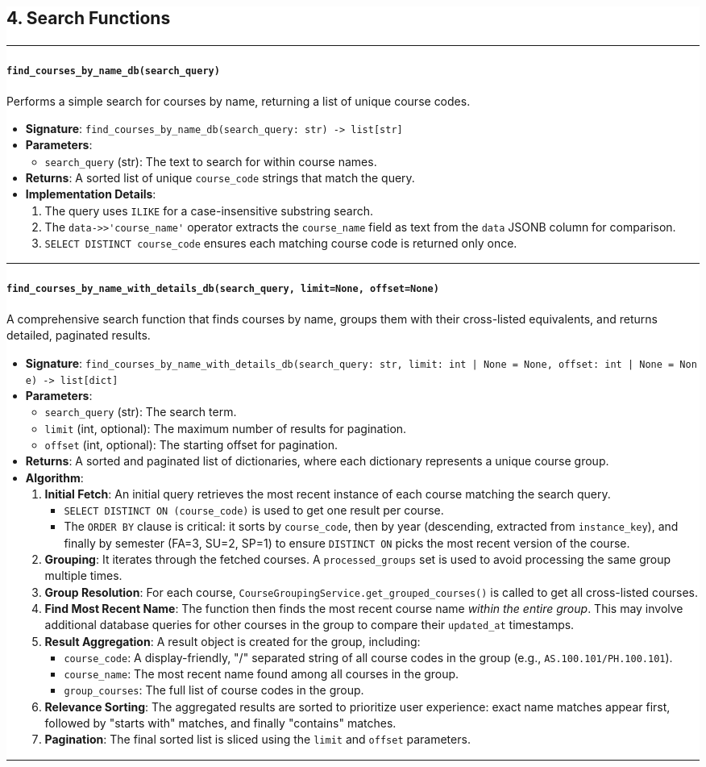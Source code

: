 ## 4. Search Functions

---

#### `find_courses_by_name_db(search_query)`

Performs a simple search for courses by name, returning a list of unique course codes.

-   **Signature**: `find_courses_by_name_db(search_query: str) -> list[str]`
-   **Parameters**:
    -   `search_query` (str): The text to search for within course names.
-   **Returns**: A sorted list of unique `course_code` strings that match the query.
-   **Implementation Details**:
    1.  The query uses `ILIKE` for a case-insensitive substring search.
    2.  The `data->>'course_name'` operator extracts the `course_name` field as text from the `data` JSONB column for comparison.
    3.  `SELECT DISTINCT course_code` ensures each matching course code is returned only once.

---

#### `find_courses_by_name_with_details_db(search_query, limit=None, offset=None)`

A comprehensive search function that finds courses by name, groups them with their cross-listed equivalents, and returns detailed, paginated results.

-   **Signature**: `find_courses_by_name_with_details_db(search_query: str, limit: int | None = None, offset: int | None = None) -> list[dict]`
-   **Parameters**:
    -   `search_query` (str): The search term.
    -   `limit` (int, optional): The maximum number of results for pagination.
    -   `offset` (int, optional): The starting offset for pagination.
-   **Returns**: A sorted and paginated list of dictionaries, where each dictionary represents a unique course group.
-   **Algorithm**:
    1.  **Initial Fetch**: An initial query retrieves the most recent instance of each course matching the search query.
        -   `SELECT DISTINCT ON (course_code)` is used to get one result per course.
        -   The `ORDER BY` clause is critical: it sorts by `course_code`, then by year (descending, extracted from `instance_key`), and finally by semester (FA=3, SU=2, SP=1) to ensure `DISTINCT ON` picks the most recent version of the course.
    2.  **Grouping**: It iterates through the fetched courses. A `processed_groups` set is used to avoid processing the same group multiple times.
    3.  **Group Resolution**: For each course, `CourseGroupingService.get_grouped_courses()` is called to get all cross-listed courses.
    4.  **Find Most Recent Name**: The function then finds the most recent course name *within the entire group*. This may involve additional database queries for other courses in the group to compare their `updated_at` timestamps.
    5.  **Result Aggregation**: A result object is created for the group, including:
        -   `course_code`: A display-friendly, "/" separated string of all course codes in the group (e.g., `AS.100.101/PH.100.101`).
        -   `course_name`: The most recent name found among all courses in the group.
        -   `group_courses`: The full list of course codes in the group.
    6.  **Relevance Sorting**: The aggregated results are sorted to prioritize user experience: exact name matches appear first, followed by "starts with" matches, and finally "contains" matches.
    7.  **Pagination**: The final sorted list is sliced using the `limit` and `offset` parameters.

---